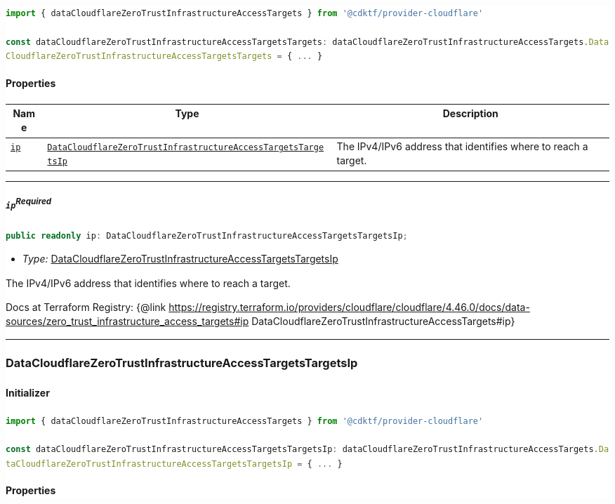 ```typescript
import { dataCloudflareZeroTrustInfrastructureAccessTargets } from '@cdktf/provider-cloudflare'

const dataCloudflareZeroTrustInfrastructureAccessTargetsTargets: dataCloudflareZeroTrustInfrastructureAccessTargets.DataCloudflareZeroTrustInfrastructureAccessTargetsTargets = { ... }
```

#### Properties <a name="Properties" id="Properties"></a>

| **Name** | **Type** | **Description** |
| --- | --- | --- |
| <code><a href="#@cdktf/provider-cloudflare.dataCloudflareZeroTrustInfrastructureAccessTargets.DataCloudflareZeroTrustInfrastructureAccessTargetsTargets.property.ip">ip</a></code> | <code><a href="#@cdktf/provider-cloudflare.dataCloudflareZeroTrustInfrastructureAccessTargets.DataCloudflareZeroTrustInfrastructureAccessTargetsTargetsIp">DataCloudflareZeroTrustInfrastructureAccessTargetsTargetsIp</a></code> | The IPv4/IPv6 address that identifies where to reach a target. |

---

##### `ip`<sup>Required</sup> <a name="ip" id="@cdktf/provider-cloudflare.dataCloudflareZeroTrustInfrastructureAccessTargets.DataCloudflareZeroTrustInfrastructureAccessTargetsTargets.property.ip"></a>

```typescript
public readonly ip: DataCloudflareZeroTrustInfrastructureAccessTargetsTargetsIp;
```

- *Type:* <a href="#@cdktf/provider-cloudflare.dataCloudflareZeroTrustInfrastructureAccessTargets.DataCloudflareZeroTrustInfrastructureAccessTargetsTargetsIp">DataCloudflareZeroTrustInfrastructureAccessTargetsTargetsIp</a>

The IPv4/IPv6 address that identifies where to reach a target.

Docs at Terraform Registry: {@link https://registry.terraform.io/providers/cloudflare/cloudflare/4.46.0/docs/data-sources/zero_trust_infrastructure_access_targets#ip DataCloudflareZeroTrustInfrastructureAccessTargets#ip}

---

### DataCloudflareZeroTrustInfrastructureAccessTargetsTargetsIp <a name="DataCloudflareZeroTrustInfrastructureAccessTargetsTargetsIp" id="@cdktf/provider-cloudflare.dataCloudflareZeroTrustInfrastructureAccessTargets.DataCloudflareZeroTrustInfrastructureAccessTargetsTargetsIp"></a>

#### Initializer <a name="Initializer" id="@cdktf/provider-cloudflare.dataCloudflareZeroTrustInfrastructureAccessTargets.DataCloudflareZeroTrustInfrastructureAccessTargetsTargetsIp.Initializer"></a>

```typescript
import { dataCloudflareZeroTrustInfrastructureAccessTargets } from '@cdktf/provider-cloudflare'

const dataCloudflareZeroTrustInfrastructureAccessTargetsTargetsIp: dataCloudflareZeroTrustInfrastructureAccessTargets.DataCloudflareZeroTrustInfrastructureAccessTargetsTargetsIp = { ... }
```

#### Properties <a name="Properties" id="Properties"></a>

